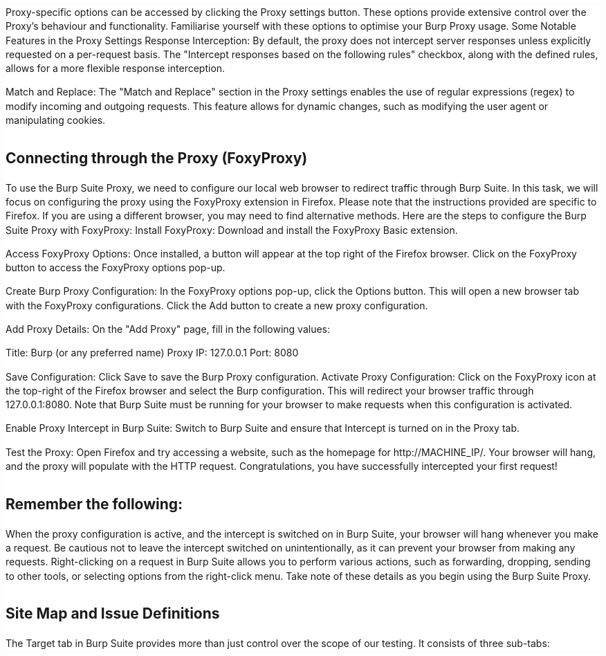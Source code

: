 
Proxy-specific options can be accessed by clicking the Proxy settings button. These options provide extensive control over the Proxy’s behaviour and functionality. Familiarise yourself with these options to optimise your Burp Proxy usage.
Some Notable Features in the Proxy Settings
Response Interception: By default, the proxy does not intercept server responses unless explicitly requested on a per-request basis. The "Intercept responses based on the following rules" checkbox, along with the defined rules, allows for a more flexible response interception.
 
Match and Replace: The "Match and Replace" section in the Proxy settings enables the use of regular expressions (regex) to modify incoming and outgoing requests. This feature allows for dynamic changes, such as modifying the user agent or manipulating cookies.
## Connecting through the Proxy (FoxyProxy)
To use the Burp Suite Proxy, we need to configure our local web browser to redirect traffic through Burp Suite. In this task, we will focus on configuring the proxy using the FoxyProxy extension in Firefox.
Please note that the instructions provided are specific to Firefox. If you are using a different browser, you may need to find alternative methods.
Here are the steps to configure the Burp Suite Proxy with FoxyProxy:
Install FoxyProxy: Download and install the FoxyProxy Basic extension.


Access FoxyProxy Options: Once installed, a button will appear at the top right of the Firefox browser. Click on the FoxyProxy button to access the FoxyProxy options pop-up.

 
Create Burp Proxy Configuration: In the FoxyProxy options pop-up, click the Options button. This will open a new browser tab with the FoxyProxy configurations. Click the Add button to create a new proxy configuration.

 
Add Proxy Details: On the "Add Proxy" page, fill in the following values:


Title: Burp (or any preferred name)
Proxy IP: 127.0.0.1
Port: 8080

Save Configuration: Click Save to save the Burp Proxy configuration.
Activate Proxy Configuration: Click on the FoxyProxy icon at the top-right of the Firefox browser and select the Burp configuration. This will redirect your browser traffic through 127.0.0.1:8080. Note that Burp Suite must be running for your browser to make requests when this configuration is activated.

 
Enable Proxy Intercept in Burp Suite: Switch to Burp Suite and ensure that Intercept is turned on in the Proxy tab.
 
Test the Proxy: Open Firefox and try accessing a website, such as the homepage for http://MACHINE_IP/. Your browser will hang, and the proxy will populate with the HTTP request. Congratulations, you have successfully intercepted your first request!
## Remember the following:
When the proxy configuration is active, and the intercept is switched on in Burp Suite, your browser will hang whenever you make a request.
Be cautious not to leave the intercept switched on unintentionally, as it can prevent your browser from making any requests.
Right-clicking on a request in Burp Suite allows you to perform various actions, such as forwarding, dropping, sending to other tools, or selecting options from the right-click menu.
Take note of these details as you begin using the Burp Suite Proxy.
## Site Map and Issue Definitions
The Target tab in Burp Suite provides more than just control over the scope of our testing. It consists of three sub-tabs: